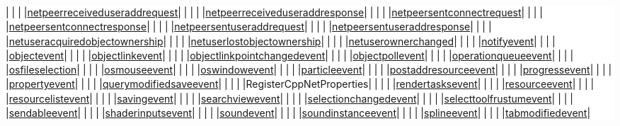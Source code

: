 | | | |[netpeerreceiveduseraddrequest](https://github.com/dragonCASTjosh/PlasmaDocs/blob/master/code_reference/class_reference/netpeerreceiveduseraddrequest.markdown)|
| | | |[netpeerreceiveduseraddresponse](https://github.com/dragonCASTjosh/PlasmaDocs/blob/master/code_reference/class_reference/netpeerreceiveduseraddresponse.markdown)|
| | | |[netpeersentconnectrequest](https://github.com/dragonCASTjosh/PlasmaDocs/blob/master/code_reference/class_reference/netpeersentconnectrequest.markdown)|
| | | |[netpeersentconnectresponse](https://github.com/dragonCASTjosh/PlasmaDocs/blob/master/code_reference/class_reference/netpeersentconnectresponse.markdown)|
| | | |[netpeersentuseraddrequest](https://github.com/dragonCASTjosh/PlasmaDocs/blob/master/code_reference/class_reference/netpeersentuseraddrequest.markdown)|
| | | |[netpeersentuseraddresponse](https://github.com/dragonCASTjosh/PlasmaDocs/blob/master/code_reference/class_reference/netpeersentuseraddresponse.markdown)|
| | | |[netuseracquiredobjectownership](https://github.com/dragonCASTjosh/PlasmaDocs/blob/master/code_reference/class_reference/netuseracquiredobjectownership.markdown)|
| | | |[netuserlostobjectownership](https://github.com/dragonCASTjosh/PlasmaDocs/blob/master/code_reference/class_reference/netuserlostobjectownership.markdown)|
| | | |[netuserownerchanged](https://github.com/dragonCASTjosh/PlasmaDocs/blob/master/code_reference/class_reference/netuserownerchanged.markdown)|
| | | |[notifyevent](https://github.com/dragonCASTjosh/PlasmaDocs/blob/master/code_reference/class_reference/notifyevent.markdown)|
| | | |[objectevent](https://github.com/dragonCASTjosh/PlasmaDocs/blob/master/code_reference/class_reference/objectevent.markdown)|
| | | |[objectlinkevent](https://github.com/dragonCASTjosh/PlasmaDocs/blob/master/code_reference/class_reference/objectlinkevent.markdown)|
| | | |[objectlinkpointchangedevent](https://github.com/dragonCASTjosh/PlasmaDocs/blob/master/code_reference/class_reference/objectlinkpointchangedevent.markdown)|
| | | |[objectpollevent](https://github.com/dragonCASTjosh/PlasmaDocs/blob/master/code_reference/class_reference/objectpollevent.markdown)|
| | | |[operationqueueevent](https://github.com/dragonCASTjosh/PlasmaDocs/blob/master/code_reference/class_reference/operationqueueevent.markdown)|
| | | |[osfileselection](https://github.com/dragonCASTjosh/PlasmaDocs/blob/master/code_reference/class_reference/osfileselection.markdown)|
| | | |[osmouseevent](https://github.com/dragonCASTjosh/PlasmaDocs/blob/master/code_reference/class_reference/osmouseevent.markdown)|
| | | |[oswindowevent](https://github.com/dragonCASTjosh/PlasmaDocs/blob/master/code_reference/class_reference/oswindowevent.markdown)|
| | | |[particleevent](https://github.com/dragonCASTjosh/PlasmaDocs/blob/master/code_reference/class_reference/particleevent.markdown)|
| | | |[postaddresourceevent](https://github.com/dragonCASTjosh/PlasmaDocs/blob/master/code_reference/class_reference/postaddresourceevent.markdown)|
| | | |[progressevent](https://github.com/dragonCASTjosh/PlasmaDocs/blob/master/code_reference/class_reference/progressevent.markdown)|
| | | |[propertyevent](https://github.com/dragonCASTjosh/PlasmaDocs/blob/master/code_reference/class_reference/propertyevent.markdown)|
| | | |[querymodifiedsaveevent](https://github.com/dragonCASTjosh/PlasmaDocs/blob/master/code_reference/class_reference/querymodifiedsaveevent.markdown)|
| | | |RegisterCppNetProperties|
| | | |[rendertasksevent](https://github.com/dragonCASTjosh/PlasmaDocs/blob/master/code_reference/class_reference/rendertasksevent.markdown)|
| | | |[resourceevent](https://github.com/dragonCASTjosh/PlasmaDocs/blob/master/code_reference/class_reference/resourceevent.markdown)|
| | | |[resourcelistevent](https://github.com/dragonCASTjosh/PlasmaDocs/blob/master/code_reference/class_reference/resourcelistevent.markdown)|
| | | |[savingevent](https://github.com/dragonCASTjosh/PlasmaDocs/blob/master/code_reference/class_reference/savingevent.markdown)|
| | | |[searchviewevent](https://github.com/dragonCASTjosh/PlasmaDocs/blob/master/code_reference/class_reference/searchviewevent.markdown)|
| | | |[selectionchangedevent](https://github.com/dragonCASTjosh/PlasmaDocs/blob/master/code_reference/class_reference/selectionchangedevent.markdown)|
| | | |[selecttoolfrustumevent](https://github.com/dragonCASTjosh/PlasmaDocs/blob/master/code_reference/class_reference/selecttoolfrustumevent.markdown)|
| | | |[sendableevent](https://github.com/dragonCASTjosh/PlasmaDocs/blob/master/code_reference/class_reference/sendableevent.markdown)|
| | | |[shaderinputsevent](https://github.com/dragonCASTjosh/PlasmaDocs/blob/master/code_reference/class_reference/shaderinputsevent.markdown)|
| | | |[soundevent](https://github.com/dragonCASTjosh/PlasmaDocs/blob/master/code_reference/class_reference/soundevent.markdown)|
| | | |[soundinstanceevent](https://github.com/dragonCASTjosh/PlasmaDocs/blob/master/code_reference/class_reference/soundinstanceevent.markdown)|
| | | |[splineevent](https://github.com/dragonCASTjosh/PlasmaDocs/blob/master/code_reference/class_reference/splineevent.markdown)|
| | | |[tabmodifiedevent](https://github.com/dragonCASTjosh/PlasmaDocs/blob/master/code_reference/class_reference/tabmodifiedevent.markdown)|